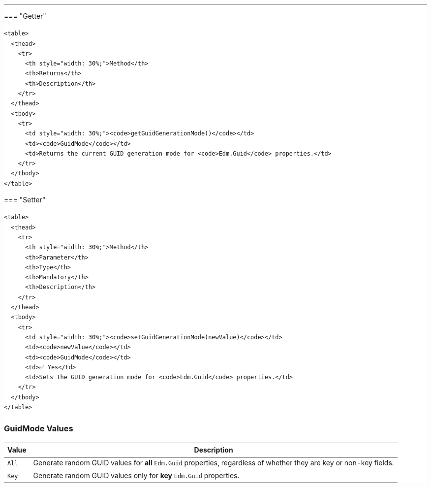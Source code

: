 </div>

---

=== "Getter"

    <table>
      <thead>
        <tr>
          <th style="width: 30%;">Method</th>
          <th>Returns</th>
          <th>Description</th>
        </tr>
      </thead>
      <tbody>
        <tr>
          <td style="width: 30%;"><code>getGuidGenerationMode()</code></td>
          <td><code>GuidMode</code></td>
          <td>Returns the current GUID generation mode for <code>Edm.Guid</code> properties.</td>
        </tr>
      </tbody>
    </table>

=== "Setter"

    <table>
      <thead>
        <tr>
          <th style="width: 30%;">Method</th>
          <th>Parameter</th>
          <th>Type</th>
          <th>Mandatory</th>
          <th>Description</th>
        </tr>
      </thead>
      <tbody>
        <tr>
          <td style="width: 30%;"><code>setGuidGenerationMode(newValue)</code></td>
          <td><code>newValue</code></td>
          <td><code>GuidMode</code></td>
          <td>✅ Yes</td>
          <td>Sets the GUID generation mode for <code>Edm.Guid</code> properties.</td>
        </tr>
      </tbody>
    </table>

### GuidMode Values

<table>
  <thead>
    <tr>
      <th>Value</th>
      <th>Description</th>
    </tr>
  </thead>
  <tbody>
    <tr>
      <td><code>All</code></td>
      <td>Generate random GUID values for <strong>all</strong> <code>Edm.Guid</code> properties, regardless of whether they are key or non-key fields.</td>
    </tr>
    <tr>
      <td><code>Key</code></td>
      <td>Generate random GUID values only for <strong>key</strong> <code>Edm.Guid</code> properties.</td>
    </tr>